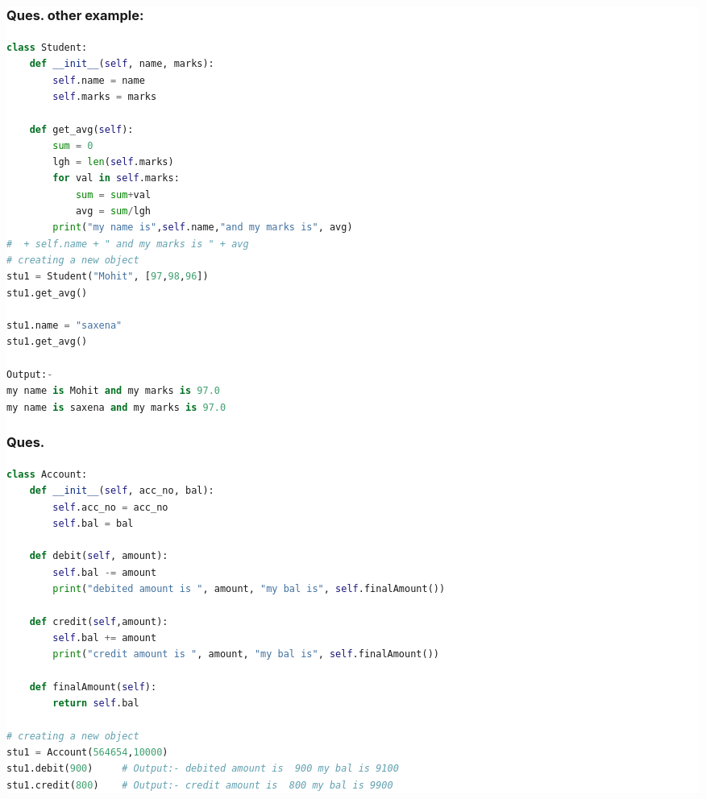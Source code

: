 ### **Ques. other example:**
```python
class Student:
    def __init__(self, name, marks):
        self.name = name
        self.marks = marks
    
    def get_avg(self):
        sum = 0
        lgh = len(self.marks) 
        for val in self.marks:
            sum = sum+val
            avg = sum/lgh
        print("my name is",self.name,"and my marks is", avg)
#  + self.name + " and my marks is " + avg          
# creating a new object
stu1 = Student("Mohit", [97,98,96])
stu1.get_avg()

stu1.name = "saxena"
stu1.get_avg()

Output:-
my name is Mohit and my marks is 97.0
my name is saxena and my marks is 97.0
```
### Ques. 

```python
class Account:
    def __init__(self, acc_no, bal):
        self.acc_no = acc_no
        self.bal = bal
    
    def debit(self, amount):
        self.bal -= amount
        print("debited amount is ", amount, "my bal is", self.finalAmount())
    
    def credit(self,amount):
        self.bal += amount
        print("credit amount is ", amount, "my bal is", self.finalAmount())
        
    def finalAmount(self):
        return self.bal
    
# creating a new object
stu1 = Account(564654,10000)
stu1.debit(900)     # Output:- debited amount is  900 my bal is 9100
stu1.credit(800)    # Output:- credit amount is  800 my bal is 9900
```
<div style="page-break-before: always;"></div>
